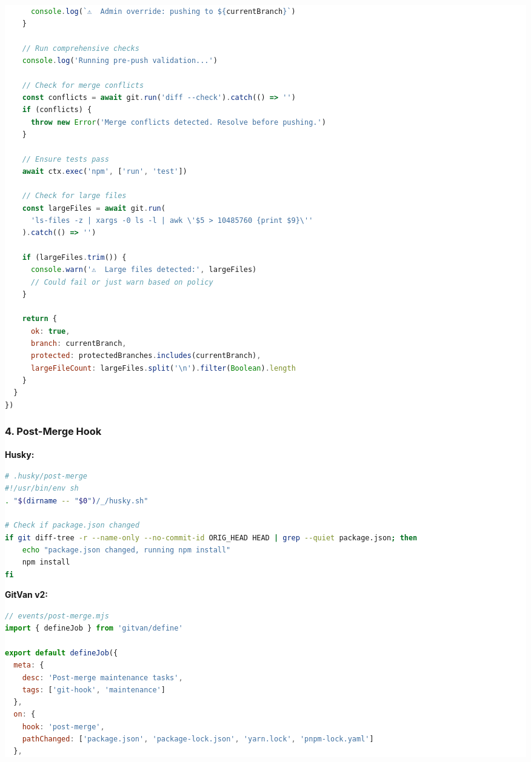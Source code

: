 ```javascript
      console.log(`⚠️  Admin override: pushing to ${currentBranch}`)
    }

    // Run comprehensive checks
    console.log('Running pre-push validation...')

    // Check for merge conflicts
    const conflicts = await git.run('diff --check').catch(() => '')
    if (conflicts) {
      throw new Error('Merge conflicts detected. Resolve before pushing.')
    }

    // Ensure tests pass
    await ctx.exec('npm', ['run', 'test'])

    // Check for large files
    const largeFiles = await git.run(
      'ls-files -z | xargs -0 ls -l | awk \'$5 > 10485760 {print $9}\''
    ).catch(() => '')

    if (largeFiles.trim()) {
      console.warn('⚠️  Large files detected:', largeFiles)
      // Could fail or just warn based on policy
    }

    return {
      ok: true,
      branch: currentBranch,
      protected: protectedBranches.includes(currentBranch),
      largeFileCount: largeFiles.split('\n').filter(Boolean).length
    }
  }
})
```

### 4. Post-Merge Hook

**Husky:**
```bash
# .husky/post-merge
#!/usr/bin/env sh
. "$(dirname -- "$0")/_/husky.sh"

# Check if package.json changed
if git diff-tree -r --name-only --no-commit-id ORIG_HEAD HEAD | grep --quiet package.json; then
    echo "package.json changed, running npm install"
    npm install
fi
```

**GitVan v2:**
```javascript
// events/post-merge.mjs
import { defineJob } from 'gitvan/define'

export default defineJob({
  meta: {
    desc: 'Post-merge maintenance tasks',
    tags: ['git-hook', 'maintenance']
  },
  on: {
    hook: 'post-merge',
    pathChanged: ['package.json', 'package-lock.json', 'yarn.lock', 'pnpm-lock.yaml']
  },
```